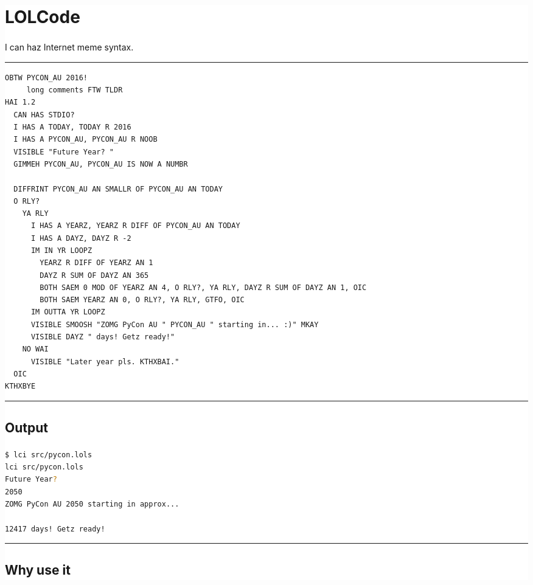 # LOLCode

I can haz Internet meme syntax.

---

~~~
OBTW PYCON_AU 2016!
     long comments FTW TLDR
HAI 1.2
  CAN HAS STDIO?
  I HAS A TODAY, TODAY R 2016
  I HAS A PYCON_AU, PYCON_AU R NOOB
  VISIBLE "Future Year? "
  GIMMEH PYCON_AU, PYCON_AU IS NOW A NUMBR

  DIFFRINT PYCON_AU AN SMALLR OF PYCON_AU AN TODAY
  O RLY?
    YA RLY
      I HAS A YEARZ, YEARZ R DIFF OF PYCON_AU AN TODAY
      I HAS A DAYZ, DAYZ R -2
      IM IN YR LOOPZ
        YEARZ R DIFF OF YEARZ AN 1
        DAYZ R SUM OF DAYZ AN 365
        BOTH SAEM 0 MOD OF YEARZ AN 4, O RLY?, YA RLY, DAYZ R SUM OF DAYZ AN 1, OIC
        BOTH SAEM YEARZ AN 0, O RLY?, YA RLY, GTFO, OIC
      IM OUTTA YR LOOPZ
      VISIBLE SMOOSH "ZOMG PyCon AU " PYCON_AU " starting in... :)" MKAY
      VISIBLE DAYZ " days! Getz ready!"
    NO WAI
      VISIBLE "Later year pls. KTHXBAI."
  OIC
KTHXBYE
~~~


---

## Output

~~~bash
$ lci src/pycon.lols
lci src/pycon.lols
Future Year?
2050
ZOMG PyCon AU 2050 starting in approx...

12417 days! Getz ready!
~~~

---

## Why use it
